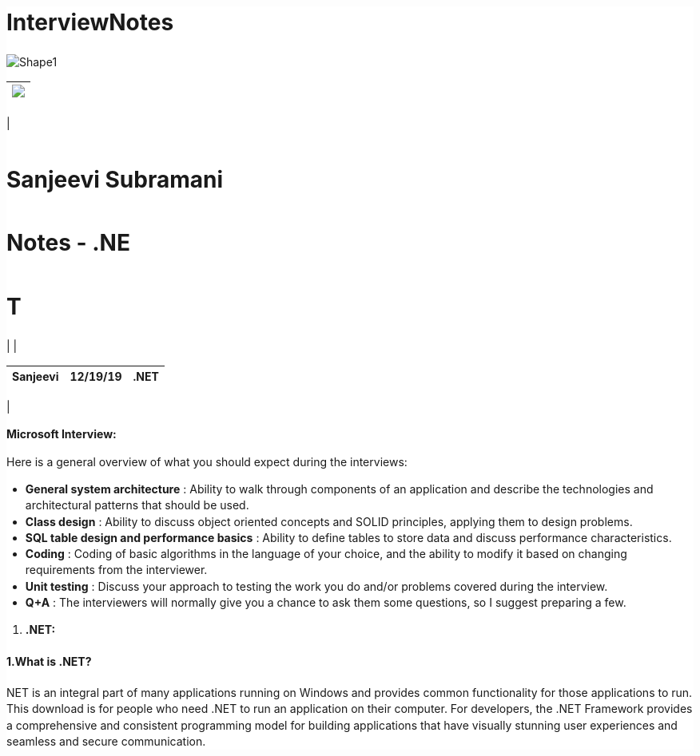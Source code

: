 # InterviewNotes

![Shape1](RackMultipart20211111-4-u7ucxt_html_a2c167b6622e7d3b.gif)

| ![](RackMultipart20211111-4-u7ucxt_html_e219fbcffd3ed252.jpg) |
| --- |
|
# **Sanjeevi Subramani**

# **Notes - .NE**

# **T**
 |
|

| Sanjeevi | 12/19/19 | .NET |
| --- | --- | --- |

 |

**Microsoft Interview:**

Here is a general overview of what you should expect during the interviews:

- **General system architecture** : Ability to walk through components of an application and describe the technologies and architectural patterns that should be used.
- **Class design** : Ability to discuss object oriented concepts and SOLID principles, applying them to design problems.
- **SQL table design and performance basics** : Ability to define tables to store data and discuss performance characteristics.
- **Coding** : Coding of basic algorithms in the language of your choice, and the ability to modify it based on changing requirements from the interviewer.
- **Unit testing** : Discuss your approach to testing the work you do and/or problems covered during the interview.
- **Q+A** : The interviewers will normally give you a chance to ask them some questions, so I suggest preparing a few.

1. **.NET:**

#### **1.What is .NET?**

NET is an integral part of many applications running on Windows and provides common functionality for those applications to run. This download is for people who need .NET to run an application on their computer. For developers, the .NET Framework provides a comprehensive and consistent programming model for building applications that have visually stunning user experiences and seamless and secure communication.
